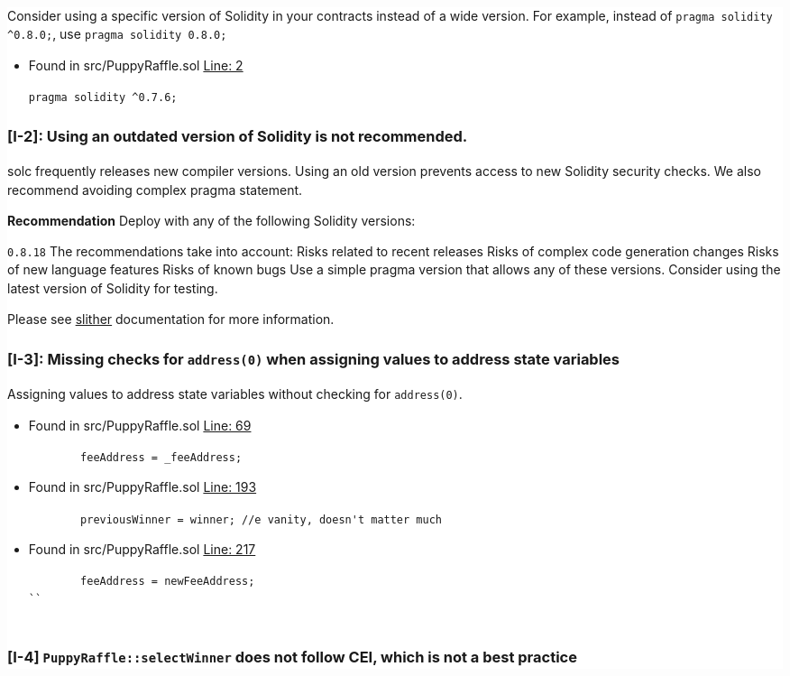 Consider using a specific version of Solidity in your contracts instead of a wide version. For example, instead of `pragma solidity ^0.8.0;`, use `pragma solidity 0.8.0;`

- Found in src/PuppyRaffle.sol [Line: 2](../src/PuppyRaffle.sol#L2)

	```solidity
	pragma solidity ^0.7.6;
	```



### [I-2]: Using an outdated version of Solidity is not recommended.

solc frequently releases new compiler versions. Using an old version prevents access to new Solidity security checks. We also recommend avoiding complex pragma statement.

**Recommendation**
Deploy with any of the following Solidity versions:

`0.8.18`
The recommendations take into account:
Risks related to recent releases
Risks of complex code generation changes
Risks of new language features
Risks of known bugs
Use a simple pragma version that allows any of these versions. Consider using the latest version of Solidity for testing.

Please see [slither](https://github.com/crytic/slither/wiki/Detector-Documentation#incorrect-versions-of-solidity) documentation for more information. 



### [I-3]: Missing checks for `address(0)` when assigning values to address state variables

Assigning values to address state variables without checking for `address(0)`.

- Found in src/PuppyRaffle.sol [Line: 69](../src/PuppyRaffle.sol#L69)

	```solidity
	        feeAddress = _feeAddress;
	```

- Found in src/PuppyRaffle.sol [Line: 193](../src/PuppyRaffle.sol#L193)

	```solidity
	        previousWinner = winner; //e vanity, doesn't matter much
	```

- Found in src/PuppyRaffle.sol [Line: 217](../src/PuppyRaffle.sol#L217)

	```solidity
	        feeAddress = newFeeAddress;
	``


### [I-4] `PuppyRaffle::selectWinner` does not follow CEI, which is not a best practice
